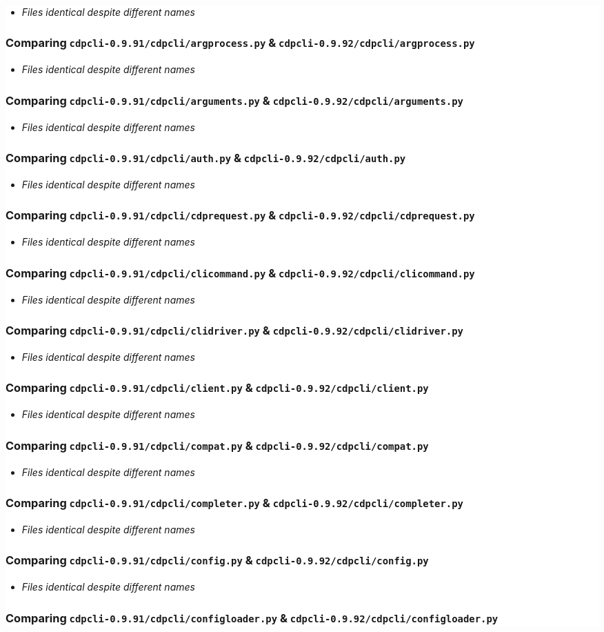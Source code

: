  * *Files identical despite different names*

### Comparing `cdpcli-0.9.91/cdpcli/argprocess.py` & `cdpcli-0.9.92/cdpcli/argprocess.py`

 * *Files identical despite different names*

### Comparing `cdpcli-0.9.91/cdpcli/arguments.py` & `cdpcli-0.9.92/cdpcli/arguments.py`

 * *Files identical despite different names*

### Comparing `cdpcli-0.9.91/cdpcli/auth.py` & `cdpcli-0.9.92/cdpcli/auth.py`

 * *Files identical despite different names*

### Comparing `cdpcli-0.9.91/cdpcli/cdprequest.py` & `cdpcli-0.9.92/cdpcli/cdprequest.py`

 * *Files identical despite different names*

### Comparing `cdpcli-0.9.91/cdpcli/clicommand.py` & `cdpcli-0.9.92/cdpcli/clicommand.py`

 * *Files identical despite different names*

### Comparing `cdpcli-0.9.91/cdpcli/clidriver.py` & `cdpcli-0.9.92/cdpcli/clidriver.py`

 * *Files identical despite different names*

### Comparing `cdpcli-0.9.91/cdpcli/client.py` & `cdpcli-0.9.92/cdpcli/client.py`

 * *Files identical despite different names*

### Comparing `cdpcli-0.9.91/cdpcli/compat.py` & `cdpcli-0.9.92/cdpcli/compat.py`

 * *Files identical despite different names*

### Comparing `cdpcli-0.9.91/cdpcli/completer.py` & `cdpcli-0.9.92/cdpcli/completer.py`

 * *Files identical despite different names*

### Comparing `cdpcli-0.9.91/cdpcli/config.py` & `cdpcli-0.9.92/cdpcli/config.py`

 * *Files identical despite different names*

### Comparing `cdpcli-0.9.91/cdpcli/configloader.py` & `cdpcli-0.9.92/cdpcli/configloader.py`
